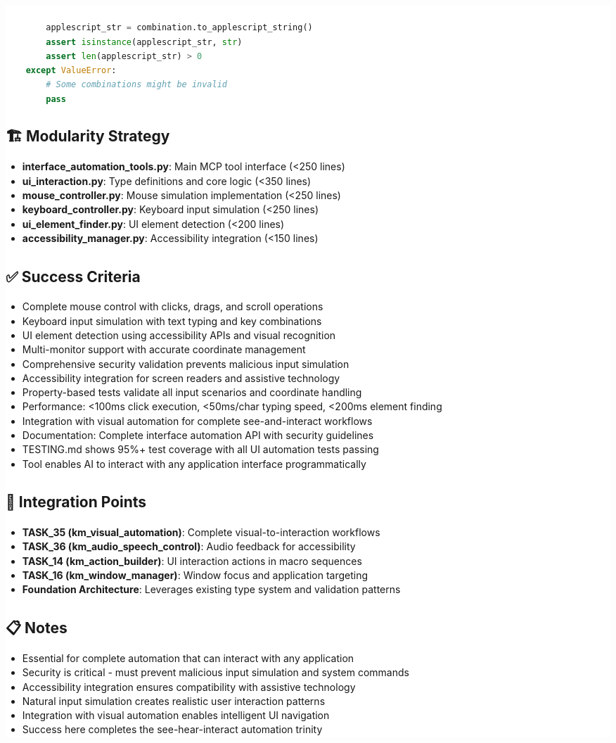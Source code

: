 ```python
        
        applescript_str = combination.to_applescript_string()
        assert isinstance(applescript_str, str)
        assert len(applescript_str) > 0
    except ValueError:
        # Some combinations might be invalid
        pass
```

## 🏗️ Modularity Strategy
- **interface_automation_tools.py**: Main MCP tool interface (<250 lines)
- **ui_interaction.py**: Type definitions and core logic (<350 lines)
- **mouse_controller.py**: Mouse simulation implementation (<250 lines)
- **keyboard_controller.py**: Keyboard input simulation (<250 lines)
- **ui_element_finder.py**: UI element detection (<200 lines)
- **accessibility_manager.py**: Accessibility integration (<150 lines)

## ✅ Success Criteria
- Complete mouse control with clicks, drags, and scroll operations
- Keyboard input simulation with text typing and key combinations
- UI element detection using accessibility APIs and visual recognition
- Multi-monitor support with accurate coordinate management
- Comprehensive security validation prevents malicious input simulation
- Accessibility integration for screen readers and assistive technology
- Property-based tests validate all input scenarios and coordinate handling
- Performance: <100ms click execution, <50ms/char typing speed, <200ms element finding
- Integration with visual automation for complete see-and-interact workflows
- Documentation: Complete interface automation API with security guidelines
- TESTING.md shows 95%+ test coverage with all UI automation tests passing
- Tool enables AI to interact with any application interface programmatically

## 🔄 Integration Points
- **TASK_35 (km_visual_automation)**: Complete visual-to-interaction workflows
- **TASK_36 (km_audio_speech_control)**: Audio feedback for accessibility
- **TASK_14 (km_action_builder)**: UI interaction actions in macro sequences
- **TASK_16 (km_window_manager)**: Window focus and application targeting
- **Foundation Architecture**: Leverages existing type system and validation patterns

## 📋 Notes
- Essential for complete automation that can interact with any application
- Security is critical - must prevent malicious input simulation and system commands
- Accessibility integration ensures compatibility with assistive technology
- Natural input simulation creates realistic user interaction patterns
- Integration with visual automation enables intelligent UI navigation
- Success here completes the see-hear-interact automation trinity